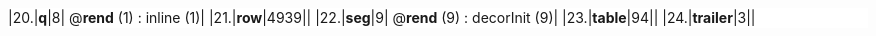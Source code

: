 |20.|__q__|8| @__rend__ (1) : inline (1)|
|21.|__row__|4939||
|22.|__seg__|9| @__rend__ (9) : decorInit (9)|
|23.|__table__|94||
|24.|__trailer__|3||
